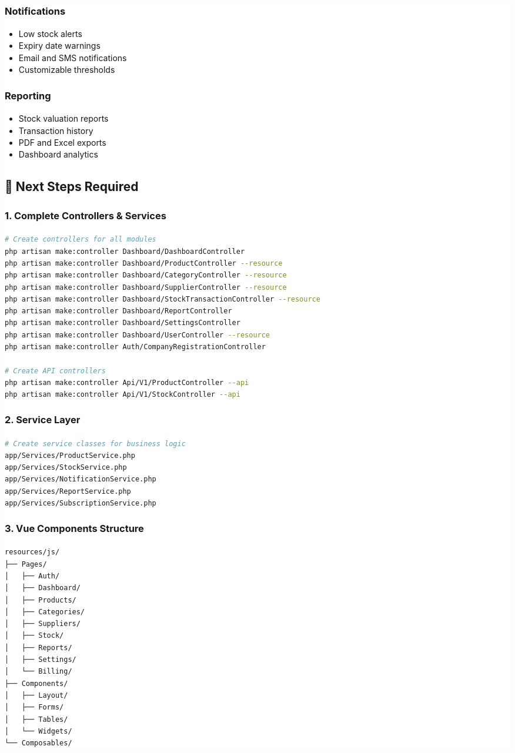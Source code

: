 ### Notifications
- Low stock alerts
- Expiry date warnings
- Email and SMS notifications
- Customizable thresholds

### Reporting
- Stock valuation reports
- Transaction history
- PDF and Excel exports
- Dashboard analytics

## 🚧 Next Steps Required

### 1. Complete Controllers & Services
```bash
# Create controllers for all modules
php artisan make:controller Dashboard/DashboardController
php artisan make:controller Dashboard/ProductController --resource
php artisan make:controller Dashboard/CategoryController --resource
php artisan make:controller Dashboard/SupplierController --resource
php artisan make:controller Dashboard/StockTransactionController --resource
php artisan make:controller Dashboard/ReportController
php artisan make:controller Dashboard/SettingsController
php artisan make:controller Dashboard/UserController --resource
php artisan make:controller Auth/CompanyRegistrationController

# Create API controllers
php artisan make:controller Api/V1/ProductController --api
php artisan make:controller Api/V1/StockController --api
```

### 2. Service Layer
```bash
# Create service classes for business logic
app/Services/ProductService.php
app/Services/StockService.php
app/Services/NotificationService.php
app/Services/ReportService.php
app/Services/SubscriptionService.php
```

### 3. Vue Components Structure
```
resources/js/
├── Pages/
│   ├── Auth/
│   ├── Dashboard/
│   ├── Products/
│   ├── Categories/
│   ├── Suppliers/
│   ├── Stock/
│   ├── Reports/
│   ├── Settings/
│   └── Billing/
├── Components/
│   ├── Layout/
│   ├── Forms/
│   ├── Tables/
│   └── Widgets/
└── Composables/
```
